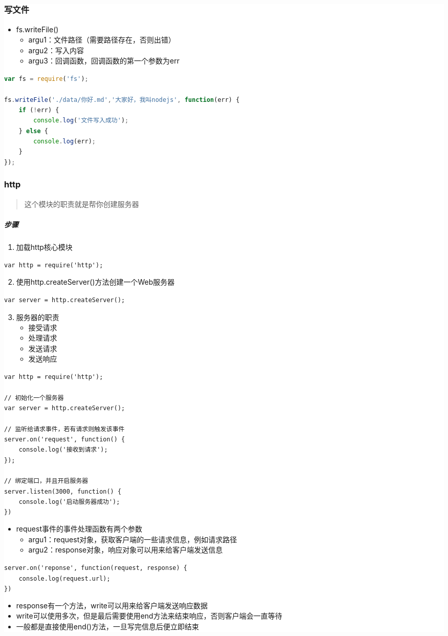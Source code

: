 ### 写文件
- fs.writeFile()
    - argu1：文件路径（需要路径存在，否则出错）
    - argu2：写入内容
    - argu3：回调函数，回调函数的第一个参数为err

```js
var fs = require('fs');

fs.writeFile('./data/你好.md','大家好，我叫nodejs', function(err) {
	if (!err) {
		console.log('文件写入成功');
	} else {
		console.log(err);
	}
});
```

### http
> 这个模块的职责就是帮你创建服务器

##### 步骤
1. 加载http核心模块
```
var http = require('http');
```
2. 使用http.createServer()方法创建一个Web服务器
```
var server = http.createServer();
```
3. 服务器的职责
    - 接受请求
    - 处理请求
    - 发送请求
    - 发送响应
```
var http = require('http');

// 初始化一个服务器
var server = http.createServer();

// 监听给请求事件，若有请求则触发该事件
server.on('request', function() {
    console.log('接收到请求');
});

// 绑定端口，并且开启服务器
server.listen(3000, function() {
	console.log('启动服务器成功');
}) 
```
- request事件的事件处理函数有两个参数
    - argu1：request对象，获取客户端的一些请求信息，例如请求路径
    - argu2：response对象，响应对象可以用来给客户端发送信息
```
server.on('reponse', function(request, response) {
    console.log(request.url);
})
```
- response有一个方法，write可以用来给客户端发送响应数据
- write可以使用多次，但是最后需要使用end方法来结束响应，否则客户端会一直等待
- 一般都是直接使用end()方法，一旦写完信息后便立即结束
